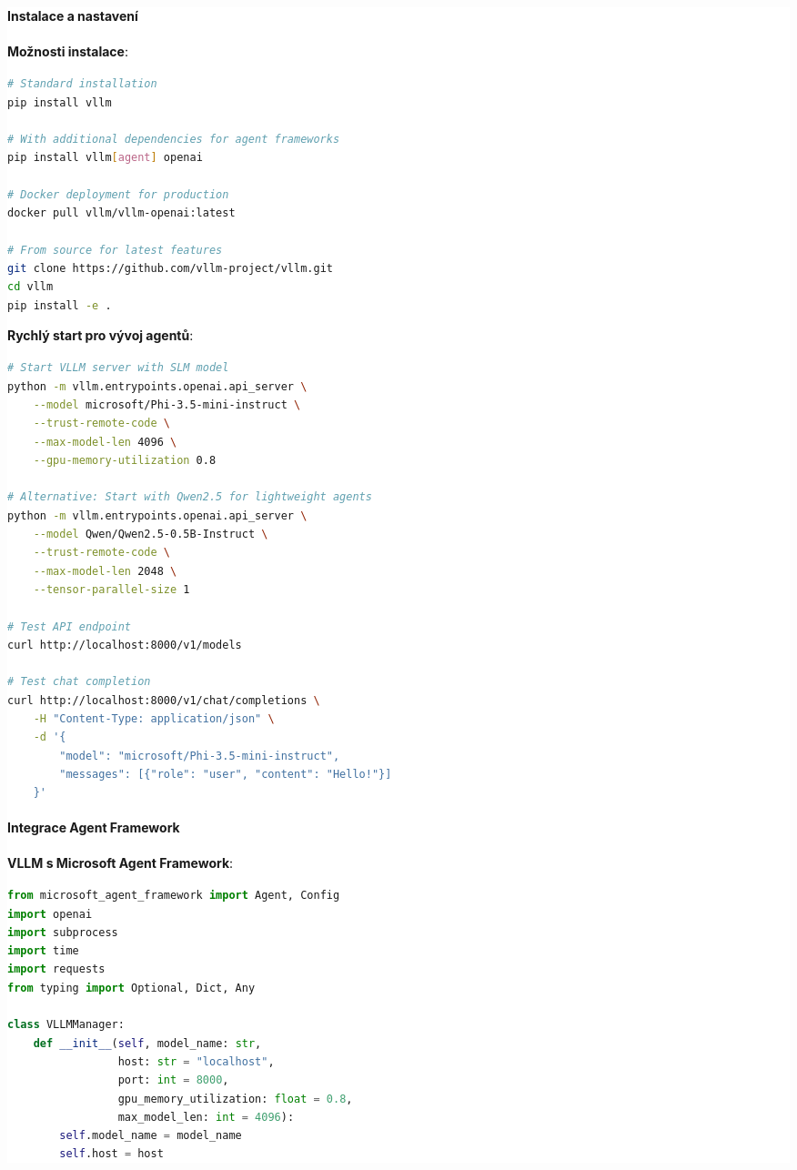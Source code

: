 #### Instalace a nastavení

**Možnosti instalace**:
```bash
# Standard installation
pip install vllm

# With additional dependencies for agent frameworks
pip install vllm[agent] openai

# Docker deployment for production
docker pull vllm/vllm-openai:latest

# From source for latest features
git clone https://github.com/vllm-project/vllm.git
cd vllm
pip install -e .
```

**Rychlý start pro vývoj agentů**:
```bash
# Start VLLM server with SLM model
python -m vllm.entrypoints.openai.api_server \
    --model microsoft/Phi-3.5-mini-instruct \
    --trust-remote-code \
    --max-model-len 4096 \
    --gpu-memory-utilization 0.8

# Alternative: Start with Qwen2.5 for lightweight agents
python -m vllm.entrypoints.openai.api_server \
    --model Qwen/Qwen2.5-0.5B-Instruct \
    --trust-remote-code \
    --max-model-len 2048 \
    --tensor-parallel-size 1

# Test API endpoint
curl http://localhost:8000/v1/models

# Test chat completion
curl http://localhost:8000/v1/chat/completions \
    -H "Content-Type: application/json" \
    -d '{
        "model": "microsoft/Phi-3.5-mini-instruct",
        "messages": [{"role": "user", "content": "Hello!"}]
    }'
```

#### Integrace Agent Framework

**VLLM s Microsoft Agent Framework**:
```python
from microsoft_agent_framework import Agent, Config
import openai
import subprocess
import time
import requests
from typing import Optional, Dict, Any

class VLLMManager:
    def __init__(self, model_name: str, 
                 host: str = "localhost", 
                 port: int = 8000,
                 gpu_memory_utilization: float = 0.8,
                 max_model_len: int = 4096):
        self.model_name = model_name
        self.host = host
```